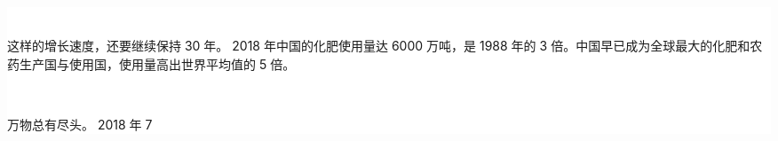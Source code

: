   <span class="s1">
  </span>
  <br/>
 </p>
 <p class="p3">
  <span class="s1">
   这样的增长速度，还要继续保持
  </span>
  <span class="s3">
   30
  </span>
  <span class="s1">
   年。
  </span>
  <span class="s3">
   2018
  </span>
  <span class="s1">
   年中国的化肥使用量达
  </span>
  <span class="s3">
   6000
  </span>
  <span class="s1">
   万吨，是
  </span>
  <span class="s3">
   1988
  </span>
  <span class="s1">
   年的
  </span>
  <span class="s3">
   3
  </span>
  <span class="s1">
   倍。中国早已成为全球最大的化肥和农药生产国与使用国，使用量高出世界平均值的
  </span>
  <span class="s3">
   5
  </span>
  <span class="s1">
   倍。
  </span>
 </p>
 <p class="p1">
  <span class="s1">
  </span>
  <br/>
 </p>
 <p class="p3">
  <span class="s1">
   万物总有尽头。
  </span>
  <span class="s3">
   2018
  </span>
  <span class="s1">
   年
  </span>
  <span class="s3">
   7
  </span>
  <span class="s1">